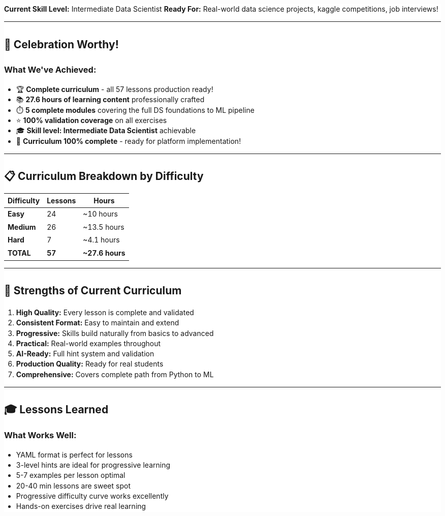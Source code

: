 **Current Skill Level:** Intermediate Data Scientist
**Ready For:** Real-world data science projects, kaggle competitions, job interviews!

---

## 🎉 Celebration Worthy!

### What We've Achieved:

- 🏆 **Complete curriculum** - all 57 lessons production ready!
- 📚 **27.6 hours of learning content** professionally crafted
- ⏱️ **5 complete modules** covering the full DS foundations to ML pipeline
- ⭐ **100% validation coverage** on all exercises
- 🎓 **Skill level: Intermediate Data Scientist** achievable
- 🚀 **Curriculum 100% complete** - ready for platform implementation!

---

## 📋 Curriculum Breakdown by Difficulty

| Difficulty | Lessons | Hours |
|------------|---------|-------|
| **Easy** | 24 | ~10 hours |
| **Medium** | 26 | ~13.5 hours |
| **Hard** | 7 | ~4.1 hours |
| **TOTAL** | **57** | **~27.6 hours** |

---

## 💪 Strengths of Current Curriculum

1. **High Quality:** Every lesson is complete and validated
2. **Consistent Format:** Easy to maintain and extend
3. **Progressive:** Skills build naturally from basics to advanced
4. **Practical:** Real-world examples throughout
5. **AI-Ready:** Full hint system and validation
6. **Production Quality:** Ready for real students
7. **Comprehensive:** Covers complete path from Python to ML

---

## 🎓 Lessons Learned

### What Works Well:
- YAML format is perfect for lessons
- 3-level hints are ideal for progressive learning
- 5-7 examples per lesson optimal
- 20-40 min lessons are sweet spot
- Progressive difficulty curve works excellently
- Hands-on exercises drive real learning
